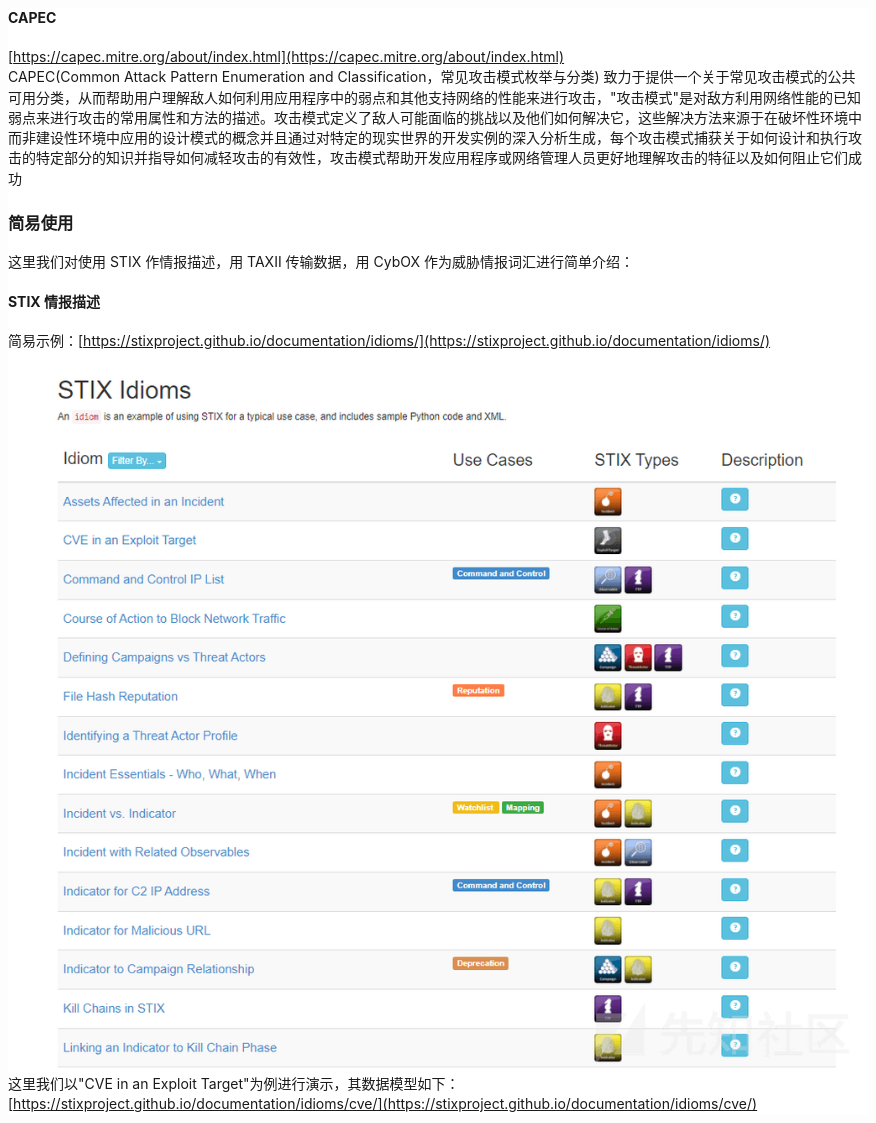 #### CAPEC

[https://capec.mitre.org/about/index.html](https://capec.mitre.org/about/index.html)  
CAPEC(Common Attack Pattern Enumeration and Classification，常见攻击模式枚举与分类) 致力于提供一个关于常见攻击模式的公共可用分类，从而帮助用户理解敌人如何利用应用程序中的弱点和其他支持网络的性能来进行攻击，"攻击模式"是对敌方利用网络性能的已知弱点来进行攻击的常用属性和方法的描述。攻击模式定义了敌人可能面临的挑战以及他们如何解决它，这些解决方法来源于在破坏性环境中而非建设性环境中应用的设计模式的概念并且通过对特定的现实世界的开发实例的深入分析生成，每个攻击模式捕获关于如何设计和执行攻击的特定部分的知识并指导如何减轻攻击的有效性，攻击模式帮助开发应用程序或网络管理人员更好地理解攻击的特征以及如何阻止它们成功

### 简易使用

这里我们对使用 STIX 作情报描述，用 TAXII 传输数据，用 CybOX 作为威胁情报词汇进行简单介绍：

#### STIX 情报描述

简易示例：[https://stixproject.github.io/documentation/idioms/](https://stixproject.github.io/documentation/idioms/)

[![](assets/1699929620-09b1faff71d31f7cbf12744781706142.png)](https://xzfile.aliyuncs.com/media/upload/picture/20231110164636-a8678d98-7fa5-1.png)  
这里我们以"CVE in an Exploit Target"为例进行演示，其数据模型如下：  
[https://stixproject.github.io/documentation/idioms/cve/](https://stixproject.github.io/documentation/idioms/cve/)
